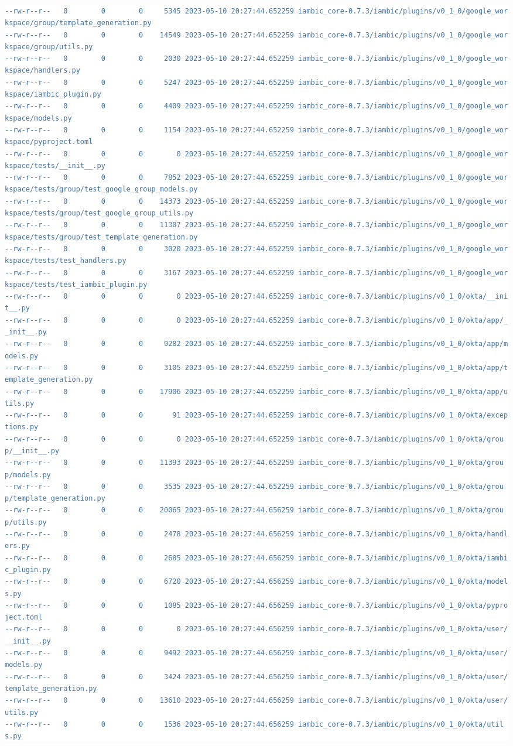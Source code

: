 ```diff
--rw-r--r--   0        0        0     5345 2023-05-10 20:27:44.652259 iambic_core-0.7.3/iambic/plugins/v0_1_0/google_workspace/group/template_generation.py
--rw-r--r--   0        0        0    14549 2023-05-10 20:27:44.652259 iambic_core-0.7.3/iambic/plugins/v0_1_0/google_workspace/group/utils.py
--rw-r--r--   0        0        0     2030 2023-05-10 20:27:44.652259 iambic_core-0.7.3/iambic/plugins/v0_1_0/google_workspace/handlers.py
--rw-r--r--   0        0        0     5247 2023-05-10 20:27:44.652259 iambic_core-0.7.3/iambic/plugins/v0_1_0/google_workspace/iambic_plugin.py
--rw-r--r--   0        0        0     4409 2023-05-10 20:27:44.652259 iambic_core-0.7.3/iambic/plugins/v0_1_0/google_workspace/models.py
--rw-r--r--   0        0        0     1154 2023-05-10 20:27:44.652259 iambic_core-0.7.3/iambic/plugins/v0_1_0/google_workspace/pyproject.toml
--rw-r--r--   0        0        0        0 2023-05-10 20:27:44.652259 iambic_core-0.7.3/iambic/plugins/v0_1_0/google_workspace/tests/__init__.py
--rw-r--r--   0        0        0     7852 2023-05-10 20:27:44.652259 iambic_core-0.7.3/iambic/plugins/v0_1_0/google_workspace/tests/group/test_google_group_models.py
--rw-r--r--   0        0        0    14373 2023-05-10 20:27:44.652259 iambic_core-0.7.3/iambic/plugins/v0_1_0/google_workspace/tests/group/test_google_group_utils.py
--rw-r--r--   0        0        0    11307 2023-05-10 20:27:44.652259 iambic_core-0.7.3/iambic/plugins/v0_1_0/google_workspace/tests/group/test_template_generation.py
--rw-r--r--   0        0        0     3020 2023-05-10 20:27:44.652259 iambic_core-0.7.3/iambic/plugins/v0_1_0/google_workspace/tests/test_handlers.py
--rw-r--r--   0        0        0     3167 2023-05-10 20:27:44.652259 iambic_core-0.7.3/iambic/plugins/v0_1_0/google_workspace/tests/test_iambic_plugin.py
--rw-r--r--   0        0        0        0 2023-05-10 20:27:44.652259 iambic_core-0.7.3/iambic/plugins/v0_1_0/okta/__init__.py
--rw-r--r--   0        0        0        0 2023-05-10 20:27:44.652259 iambic_core-0.7.3/iambic/plugins/v0_1_0/okta/app/__init__.py
--rw-r--r--   0        0        0     9282 2023-05-10 20:27:44.652259 iambic_core-0.7.3/iambic/plugins/v0_1_0/okta/app/models.py
--rw-r--r--   0        0        0     3105 2023-05-10 20:27:44.652259 iambic_core-0.7.3/iambic/plugins/v0_1_0/okta/app/template_generation.py
--rw-r--r--   0        0        0    17906 2023-05-10 20:27:44.652259 iambic_core-0.7.3/iambic/plugins/v0_1_0/okta/app/utils.py
--rw-r--r--   0        0        0       91 2023-05-10 20:27:44.652259 iambic_core-0.7.3/iambic/plugins/v0_1_0/okta/exceptions.py
--rw-r--r--   0        0        0        0 2023-05-10 20:27:44.652259 iambic_core-0.7.3/iambic/plugins/v0_1_0/okta/group/__init__.py
--rw-r--r--   0        0        0    11393 2023-05-10 20:27:44.652259 iambic_core-0.7.3/iambic/plugins/v0_1_0/okta/group/models.py
--rw-r--r--   0        0        0     3535 2023-05-10 20:27:44.652259 iambic_core-0.7.3/iambic/plugins/v0_1_0/okta/group/template_generation.py
--rw-r--r--   0        0        0    20065 2023-05-10 20:27:44.656259 iambic_core-0.7.3/iambic/plugins/v0_1_0/okta/group/utils.py
--rw-r--r--   0        0        0     2478 2023-05-10 20:27:44.656259 iambic_core-0.7.3/iambic/plugins/v0_1_0/okta/handlers.py
--rw-r--r--   0        0        0     2685 2023-05-10 20:27:44.656259 iambic_core-0.7.3/iambic/plugins/v0_1_0/okta/iambic_plugin.py
--rw-r--r--   0        0        0     6720 2023-05-10 20:27:44.656259 iambic_core-0.7.3/iambic/plugins/v0_1_0/okta/models.py
--rw-r--r--   0        0        0     1085 2023-05-10 20:27:44.656259 iambic_core-0.7.3/iambic/plugins/v0_1_0/okta/pyproject.toml
--rw-r--r--   0        0        0        0 2023-05-10 20:27:44.656259 iambic_core-0.7.3/iambic/plugins/v0_1_0/okta/user/__init__.py
--rw-r--r--   0        0        0     9492 2023-05-10 20:27:44.656259 iambic_core-0.7.3/iambic/plugins/v0_1_0/okta/user/models.py
--rw-r--r--   0        0        0     3424 2023-05-10 20:27:44.656259 iambic_core-0.7.3/iambic/plugins/v0_1_0/okta/user/template_generation.py
--rw-r--r--   0        0        0    13610 2023-05-10 20:27:44.656259 iambic_core-0.7.3/iambic/plugins/v0_1_0/okta/user/utils.py
--rw-r--r--   0        0        0     1536 2023-05-10 20:27:44.656259 iambic_core-0.7.3/iambic/plugins/v0_1_0/okta/utils.py
```